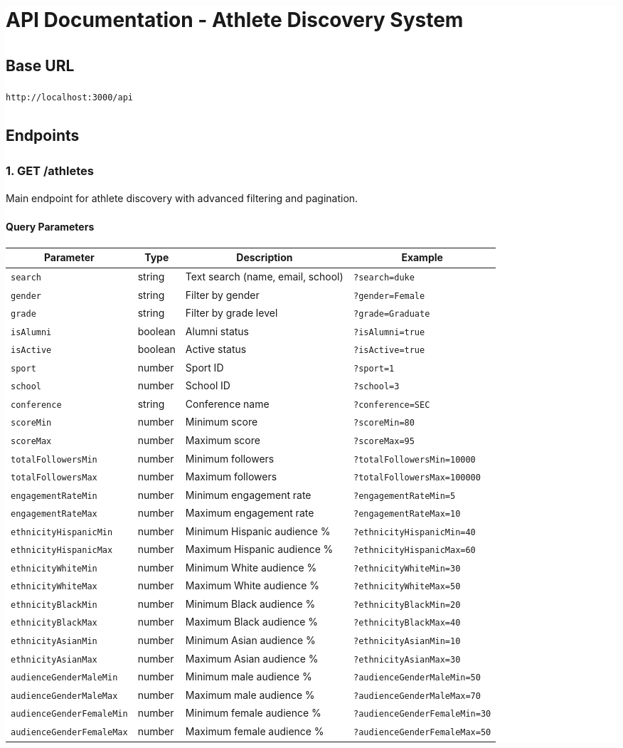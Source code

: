 # API Documentation - Athlete Discovery System

## Base URL
```
http://localhost:3000/api
```

## Endpoints

### 1. GET /athletes
Main endpoint for athlete discovery with advanced filtering and pagination.

#### Query Parameters

| Parameter | Type | Description | Example |
|-----------|------|-------------|---------|
| `search` | string | Text search (name, email, school) | `?search=duke` |
| `gender` | string | Filter by gender | `?gender=Female` |
| `grade` | string | Filter by grade level | `?grade=Graduate` |
| `isAlumni` | boolean | Alumni status | `?isAlumni=true` |
| `isActive` | boolean | Active status | `?isActive=true` |
| `sport` | number | Sport ID | `?sport=1` |
| `school` | number | School ID | `?school=3` |
| `conference` | string | Conference name | `?conference=SEC` |
| `scoreMin` | number | Minimum score | `?scoreMin=80` |
| `scoreMax` | number | Maximum score | `?scoreMax=95` |
| `totalFollowersMin` | number | Minimum followers | `?totalFollowersMin=10000` |
| `totalFollowersMax` | number | Maximum followers | `?totalFollowersMax=100000` |
| `engagementRateMin` | number | Minimum engagement rate | `?engagementRateMin=5` |
| `engagementRateMax` | number | Maximum engagement rate | `?engagementRateMax=10` |
| `ethnicityHispanicMin` | number | Minimum Hispanic audience % | `?ethnicityHispanicMin=40` |
| `ethnicityHispanicMax` | number | Maximum Hispanic audience % | `?ethnicityHispanicMax=60` |
| `ethnicityWhiteMin` | number | Minimum White audience % | `?ethnicityWhiteMin=30` |
| `ethnicityWhiteMax` | number | Maximum White audience % | `?ethnicityWhiteMax=50` |
| `ethnicityBlackMin` | number | Minimum Black audience % | `?ethnicityBlackMin=20` |
| `ethnicityBlackMax` | number | Maximum Black audience % | `?ethnicityBlackMax=40` |
| `ethnicityAsianMin` | number | Minimum Asian audience % | `?ethnicityAsianMin=10` |
| `ethnicityAsianMax` | number | Maximum Asian audience % | `?ethnicityAsianMax=30` |
| `audienceGenderMaleMin` | number | Minimum male audience % | `?audienceGenderMaleMin=50` |
| `audienceGenderMaleMax` | number | Maximum male audience % | `?audienceGenderMaleMax=70` |
| `audienceGenderFemaleMin` | number | Minimum female audience % | `?audienceGenderFemaleMin=30` |
| `audienceGenderFemaleMax` | number | Maximum female audience % | `?audienceGenderFemaleMax=50` |
